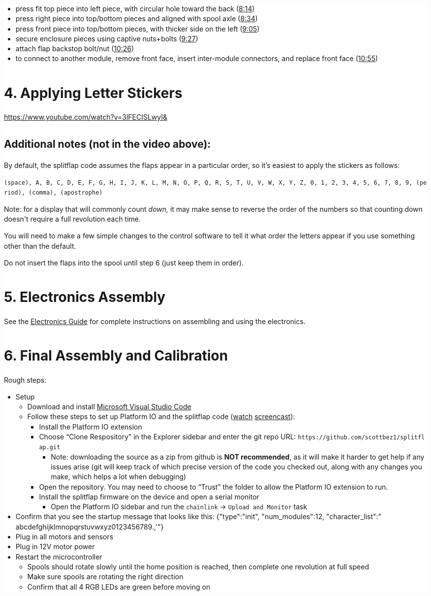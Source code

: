 - press fit top piece into left piece, with circular hole toward the back ([8:14](https://www.youtube.com/watch?v=zHM8W6Rm2i4&t=494s))
- press right piece into top/bottom pieces and aligned with spool axle ([8:34](https://www.youtube.com/watch?v=zHM8W6Rm2i4&t=514s))
- press front piece into top/bottom pieces, with thicker side on the left ([9:05](https://www.youtube.com/watch?v=zHM8W6Rm2i4&t=545s))
- secure enclosure pieces using captive nuts+bolts ([9:27](https://www.youtube.com/watch?v=zHM8W6Rm2i4&t=567s))
- attach flap backstop bolt/nut ([10:26](https://www.youtube.com/watch?v=zHM8W6Rm2i4&t=626s))
- to connect to another module, remove front face, insert inter-module connectors, and replace front face ([10:55](https://www.youtube.com/watch?v=zHM8W6Rm2i4&t=655s))
# 4. Applying Letter Stickers
https://www.youtube.com/watch?v=3lFECISLwyI&

## Additional notes (not in the video above):

By default, the splitflap code assumes the flaps appear in a particular order, so it’s easiest to apply the stickers as follows:

    (space), A, B, C, D, E, F, G, H, I, J, K, L, M, N, O, P, Q, R, S, T, U, V, W, X, Y, Z, 0, 1, 2, 3, 4, 5, 6, 7, 8, 9, (period), (comma), (apostrophe)

Note: for a display that will commonly count *down,* it may make sense to reverse the order of the numbers so that counting down doesn't require a full revolution each time.

You will need to make a few simple changes to the control software to tell it what order the letters appear if you use something other than the default.

Do not insert the flaps into the spool until step 6 (just keep them in order).

# 5. Electronics Assembly

See the [Electronics Guide](../ElectronicsGuide.md) for complete instructions on assembling and using the electronics.


# 6. Final Assembly and Calibration

Rough steps:

- Setup
    - Download and install [Microsoft Visual Studio Code](https://code.visualstudio.com/)
    - Follow these steps to set up Platform IO and the splitflap code ([watch](https://youtu.be/uyG5mEKzKcg) [screencast](https://www.youtube.com/watch?v=C8mcExG-VVo)):
        - Install the Platform IO extension
        - Choose “Clone Respository” in the Explorer sidebar and enter the git repo URL: `https://github.com/scottbez1/splitflap.git`
            - Note: downloading the source as a zip from github is **NOT recommended**, as it will make it harder to get help if any issues arise (git will keep track of which precise version of the code you checked out, along with any changes you make, which helps a lot when debugging)
        - Open the repository. You may need to choose to “Trust” the folder to allow the Platform IO extension to run.
        - Install the splitflap firmware on the device and open a serial monitor
            - Open the Platform IO sidebar and run the `chainlink` → `Upload and Monitor` task
- Confirm that you see the startup message that looks like this:
    {"type":"init", "num_modules":12, "character_list":" abcdefghijklmnopqrstuvwxyz0123456789.,'"}
- Plug in all motors and sensors
- Plug in 12V motor power
- Restart the microcontroller
    - Spools should rotate slowly until the home position is reached, then complete one revolution at full speed
    - Make sure spools are rotating the right direction
    - Confirm that all 4 RGB LEDs are green before moving on